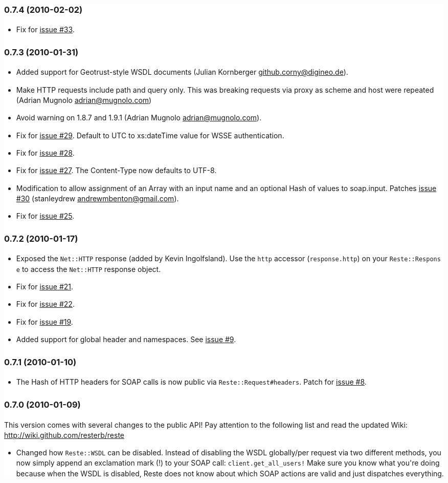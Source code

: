 ### 0.7.4 (2010-02-02)

* Fix for [issue #33](https://github.com/resterb/reste/issues/33).

### 0.7.3 (2010-01-31)

* Added support for Geotrust-style WSDL documents (Julian Kornberger <github.corny@digineo.de>).

* Make HTTP requests include path and query only. This was breaking requests via proxy as scheme and host
  were repeated (Adrian Mugnolo <adrian@mugnolo.com>)

* Avoid warning on 1.8.7 and 1.9.1 (Adrian Mugnolo <adrian@mugnolo.com>).

* Fix for [issue #29](https://github.com/resterb/reste/issues/29).
  Default to UTC to xs:dateTime value for WSSE authentication.

* Fix for [issue #28](https://github.com/resterb/reste/issues/28).

* Fix for [issue #27](https://github.com/resterb/reste/issues/27). The Content-Type now defaults to UTF-8.

* Modification to allow assignment of an Array with an input name and an optional Hash of values to soap.input.
  Patches [issue #30](https://github.com/resterb/reste/issues/30) (stanleydrew <andrewmbenton@gmail.com>).

* Fix for [issue #25](https://github.com/resterb/reste/issues/25).

### 0.7.2 (2010-01-17)

* Exposed the `Net::HTTP` response (added by Kevin Ingolfsland). Use the `http` accessor (`response.http`)
  on your `Reste::Response` to access the `Net::HTTP` response object.

* Fix for [issue #21](https://github.com/resterb/reste/issues/21).

* Fix for [issue #22](https://github.com/resterb/reste/issues/22).

* Fix for [issue #19](https://github.com/resterb/reste/issues/19).

* Added support for global header and namespaces. See [issue #9](https://github.com/resterb/reste/issues/9).

### 0.7.1 (2010-01-10)

* The Hash of HTTP headers for SOAP calls is now public via `Reste::Request#headers`.
  Patch for [issue #8](https://github.com/resterb/reste/issues/8).

### 0.7.0 (2010-01-09)

This version comes with several changes to the public API!
Pay attention to the following list and read the updated Wiki: http://wiki.github.com/resterb/reste

* Changed how `Reste::WSDL` can be disabled. Instead of disabling the WSDL globally/per request via two
  different methods, you now simply append an exclamation mark (!) to your SOAP call: `client.get_all_users!`
  Make sure you know what you're doing because when the WSDL is disabled, Reste does not know about which
  SOAP actions are valid and just dispatches everything.
